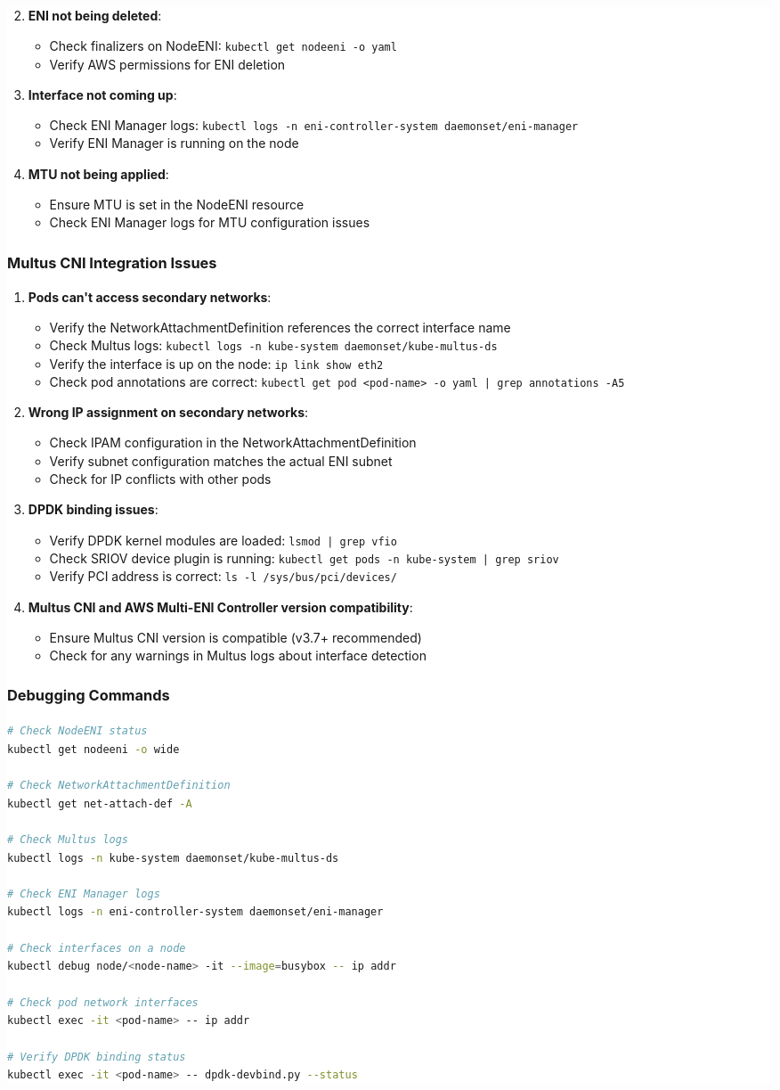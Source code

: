 2. **ENI not being deleted**:
   - Check finalizers on NodeENI: `kubectl get nodeeni -o yaml`
   - Verify AWS permissions for ENI deletion

3. **Interface not coming up**:
   - Check ENI Manager logs: `kubectl logs -n eni-controller-system daemonset/eni-manager`
   - Verify ENI Manager is running on the node

4. **MTU not being applied**:
   - Ensure MTU is set in the NodeENI resource
   - Check ENI Manager logs for MTU configuration issues

### Multus CNI Integration Issues

1. **Pods can't access secondary networks**:
   - Verify the NetworkAttachmentDefinition references the correct interface name
   - Check Multus logs: `kubectl logs -n kube-system daemonset/kube-multus-ds`
   - Verify the interface is up on the node: `ip link show eth2`
   - Check pod annotations are correct: `kubectl get pod <pod-name> -o yaml | grep annotations -A5`

2. **Wrong IP assignment on secondary networks**:
   - Check IPAM configuration in the NetworkAttachmentDefinition
   - Verify subnet configuration matches the actual ENI subnet
   - Check for IP conflicts with other pods

3. **DPDK binding issues**:
   - Verify DPDK kernel modules are loaded: `lsmod | grep vfio`
   - Check SRIOV device plugin is running: `kubectl get pods -n kube-system | grep sriov`
   - Verify PCI address is correct: `ls -l /sys/bus/pci/devices/`

4. **Multus CNI and AWS Multi-ENI Controller version compatibility**:
   - Ensure Multus CNI version is compatible (v3.7+ recommended)
   - Check for any warnings in Multus logs about interface detection

### Debugging Commands

```bash
# Check NodeENI status
kubectl get nodeeni -o wide

# Check NetworkAttachmentDefinition
kubectl get net-attach-def -A

# Check Multus logs
kubectl logs -n kube-system daemonset/kube-multus-ds

# Check ENI Manager logs
kubectl logs -n eni-controller-system daemonset/eni-manager

# Check interfaces on a node
kubectl debug node/<node-name> -it --image=busybox -- ip addr

# Check pod network interfaces
kubectl exec -it <pod-name> -- ip addr

# Verify DPDK binding status
kubectl exec -it <pod-name> -- dpdk-devbind.py --status
```
